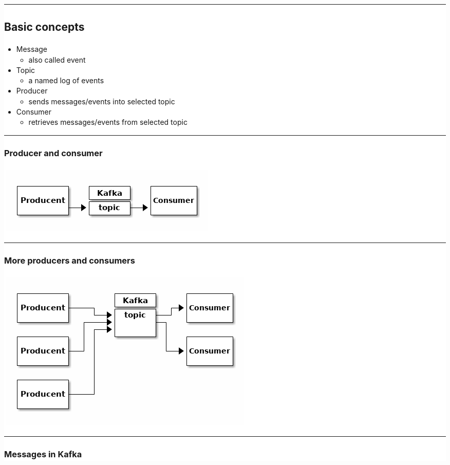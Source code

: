 
---

## Basic concepts

* Message
    - also called event
* Topic
    - a named log of events
* Producer
    - sends messages/events into selected topic
* Consumer
    - retrieves messages/events from selected topic

---

### Producer and consumer

![ProducerConsumer1](images/kafka1.png)

---

### More producers and consumers

![ProducerConsumer2](images/kafka2.png)

---

### Messages in Kafka
